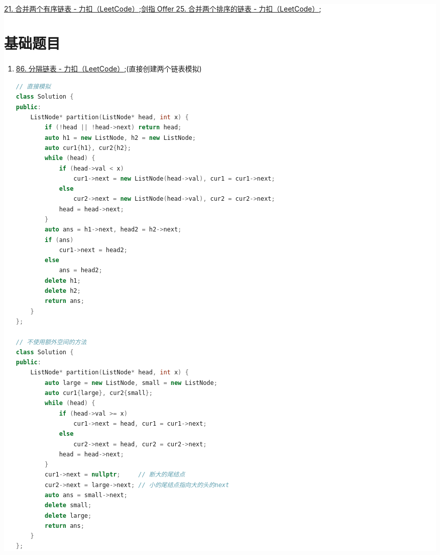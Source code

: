 [21. 合并两个有序链表 - 力扣（LeetCode）](https://leetcode.cn/problems/merge-two-sorted-lists/);[剑指 Offer 25. 合并两个排序的链表 - 力扣（LeetCode）](https://leetcode.cn/problems/he-bing-liang-ge-pai-xu-de-lian-biao-lcof/);

```cpp
```





# 基础题目

1.   [86. 分隔链表 - 力扣（LeetCode）](https://leetcode.cn/problems/partition-list/);(直接创建两个链表模拟)

     ```cpp
     // 直接模拟
     class Solution {
     public:
         ListNode* partition(ListNode* head, int x) {
             if (!head || !head->next) return head;
             auto h1 = new ListNode, h2 = new ListNode;
             auto cur1{h1}, cur2{h2};
             while (head) {
                 if (head->val < x)
                     cur1->next = new ListNode(head->val), cur1 = cur1->next;
                 else
                     cur2->next = new ListNode(head->val), cur2 = cur2->next;
                 head = head->next;
             }
             auto ans = h1->next, head2 = h2->next;
             if (ans)
                 cur1->next = head2;
             else
                 ans = head2;
             delete h1;
             delete h2;
             return ans;
         }
     };
     
     // 不使用额外空间的方法
     class Solution {
     public:
         ListNode* partition(ListNode* head, int x) {
             auto large = new ListNode, small = new ListNode;
             auto cur1{large}, cur2{small};
             while (head) {
                 if (head->val >= x)
                     cur1->next = head, cur1 = cur1->next;
                 else
                     cur2->next = head, cur2 = cur2->next;
                 head = head->next;
             }
             cur1->next = nullptr;     // 断大的尾结点
             cur2->next = large->next; // 小的尾结点指向大的头的next
             auto ans = small->next;
             delete small;
             delete large;
             return ans;
         }
     };
     ```
